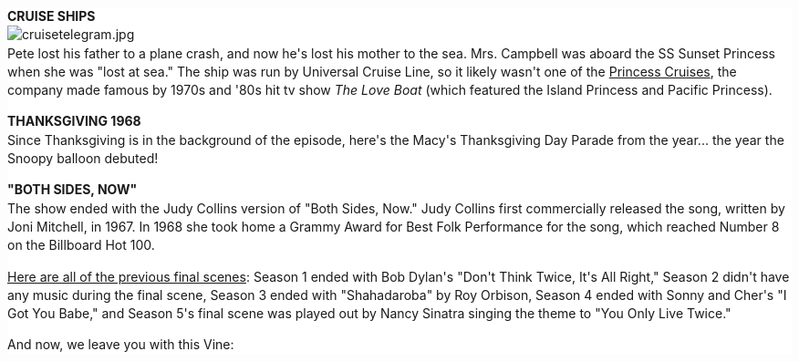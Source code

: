 <p><strong>CRUISE SHIPS</strong><br>
<span class="mt-enclosure mt-enclosure-image" style="display: inline;"> <img alt="cruisetelegram.jpg" src="https://web.archive.org/web/20150506151402im_/http://gothamist.com/attachments/arts_jen/cruisetelegram.jpg" width="640" height="360" class="image-none"> </span><br>
Pete lost his father to a plane crash, and now he&apos;s lost his mother to the sea. Mrs. Campbell was aboard the SS Sunset Princess when she was &quot;lost at sea.&quot; The ship was run by Universal Cruise Line, so it likely wasn&apos;t one of the <a href="https://web.archive.org/web/20150506151402/http://en.wikipedia.org/wiki/Princess_Cruises">Princess Cruises</a>, the company made famous by 1970s and &apos;80s hit tv show <em>The Love Boat</em> (which featured the Island Princess and Pacific Princess).</p>

<p><strong>THANKSGIVING 1968</strong><br>
Since Thanksgiving is in the background of the episode, here&apos;s the Macy&apos;s Thanksgiving Day Parade from the year... the year the Snoopy balloon debuted!</p>

<p><iframe width="640" height="360" src="https://web.archive.org/web/20150506151402if_/http://www.youtube.com/embed/_hP9chFXglg" frameborder="0" allowfullscreen></iframe></p>

<p><strong>&quot;BOTH SIDES, NOW&quot;</strong><br>
The show ended with the Judy Collins version of &quot;Both Sides, Now.&quot; Judy Collins first commercially released the song, written by Joni Mitchell, in 1967. In 1968 she took home a Grammy Award for Best Folk Performance for the song, which reached Number 8 on the Billboard Hot 100.</p>

<p><iframe width="640" height="480" src="https://web.archive.org/web/20150506151402if_/http://www.youtube.com/embed/z8jGFu7ys64" frameborder="0" allowfullscreen></iframe></p>

<p><a href="https://web.archive.org/web/20150506151402/http://gothamist.com/2012/06/12/the_final_scenes_of_mad_men_seasons.php">Here are all of the previous final scenes</a>: Season 1 ended with Bob Dylan&apos;s &quot;Don&apos;t Think Twice, It&apos;s All Right,&quot; Season 2 didn&apos;t have any music during the final scene, Season 3 ended with &quot;Shahadaroba&quot; by Roy Orbison, Season 4 ended with Sonny and Cher&apos;s &quot;I Got You Babe,&quot; and Season 5&apos;s final scene was played out by Nancy Sinatra singing the theme to &quot;You Only Live Twice.&quot;</p>

<p>And now, we leave you with this Vine: </p>

<p><iframe class="vine-embed" src="https://web.archive.org/web/20150506151402if_/https://vine.co/v/hzB3eZAaqtQ/embed/simple" width="640" height="640" frameborder="0"></iframe><script async src="//web.archive.org/web/20150506151402js_/http://platform.vine.co/static/scripts/embed.js" charset="utf-8"></script></p>					
										
									
				